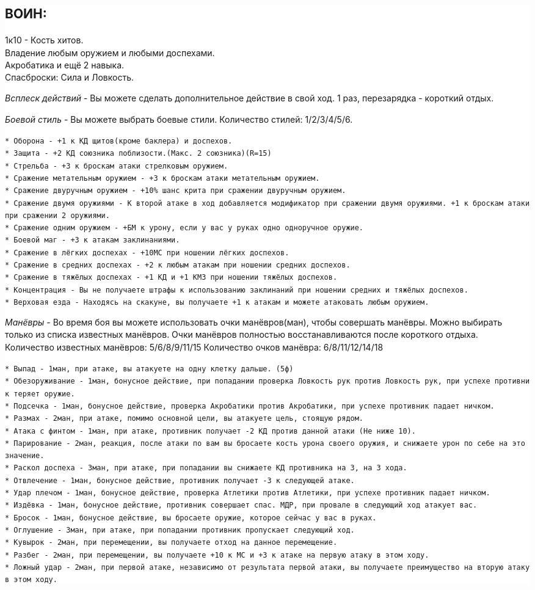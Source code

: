 
## ВОИН:
1к10 - Кость хитов.  
Владение любым оружием и любыми доспехами.  
Акробатика и ещё 2 навыка.  
Спасброски: Сила и Ловкость.  

*Всплеск действий* - Вы можете сделать дополнительное действие в свой ход. 1 раз, перезарядка - короткий отдых.  

*Боевой стиль* - Вы можете выбрать боевые стили. Количество стилей: 1/2/3/4/5/6.  

    * Оборона - +1 к КД щитов(кроме баклера) и доспехов.  
    * Защита - +2 КД союзника поблизости.(Макс. 2 союзника)(R=15)  
    * Стрельба - +3 к броскам атаки стрелковым оружием.  
    * Сражение метательным оружием - +3 к броскам атаки метательным оружием.  
    * Сражение двуручным оружием - +10% шанс крита при сражении двуручным оружием.  
    * Сражение двумя оружиями - К второй атаке в ход добавляется модификатор при сражении двумя оружиями. +1 к броскам атаки при сражении 2 оружиями.  
    * Сражение одним оружием - +БМ к урону, если у вас у руках одно одноручное оружие.  
    * Боевой маг - +3 к атакам заклинаниями.  
    * Сражение в лёгких доспехах - +10МС при ношении лёгких доспехов.  
    * Сражение в средних доспехах - +2 к любым атакам при ношении средних доспехов.  
    * Сражение в тяжёлых доспехах - +1 КД и +1 КМЗ при ношении тяжёлых доспехов.  
    * Концентрация - Вы не получаете штрафы к использованию заклинаний при ношении средних и тяжёлых доспехов.  
    * Верховая езда - Находясь на скакуне, вы получаете +1 к атакам и можете атаковать любым оружием.

*Манёвры* - Во время боя вы можете использовать очки манёвров(ман), чтобы совершать манёвры. Можно выбирать только из списка известных манёвров. Очки манёвров полностью восстанавливаются после короткого отдыха.    
Количество известных манёвров: 5/6/8/9/11/15
Количество очков манёвра: 6/8/11/12/14/18 

	* Выпад - 1ман, при атаке, вы атакуете на одну клетку дальше. (5ф)
	* Обезоруживание - 1ман, бонусное действие, при попадании проверка Ловкость рук против Ловкость рук, при успехе противник теряет оружие. 
	* Подсечка - 1ман, бонусное действие, проверка Акробатики против Акробатики, при успехе противник падает ничком.
	* Размах - 2ман, при атаке, помимо основной цели, вы атакуете цель, стоящую рядом.
	* Атака с финтом - 1ман, при атаке, противник получает -2 КД против данной атаки (Не ниже 10).
	* Парирование - 2ман, реакция, после атаки по вам вы бросаете кость урона своего оружия, и снижаете урон по себе на это значение.
	* Раскол доспеха - 3ман, при атаке, при попадании вы снижаете КД противника на 3, на 3 хода.
	* Отвлечение - 1ман, бонусное действие, противник получает -3 к следующей атаке.
	* Удар плечом - 1ман, бонусное действие, проверка Атлетики против Атлетики, при успехе противник падает ничком.
	* Издёвка - 1ман, бонусное действие, противник совершает спас. МДР, при провале в следующий ход атакует вас.
	* Бросок - 1ман, бонусное действие, вы бросаете оружие, которое сейчас у вас в руках.
	* Оглушение - 3ман, при атаке, при попадании противник пропускает следующий ход.
	* Кувырок - 2ман, при перемещении, вы получаете отход на данное перемещение.
	* Разбег - 2ман, при перемещении, вы получаете +10 к МС и +3 к атаке на первую атаку в этом ходу. 
	* Ложный удар - 2ман, при первой атаке, независимо от результата первой атаки, вы получаете преимущество на вторую атаку в этом ходу.
	